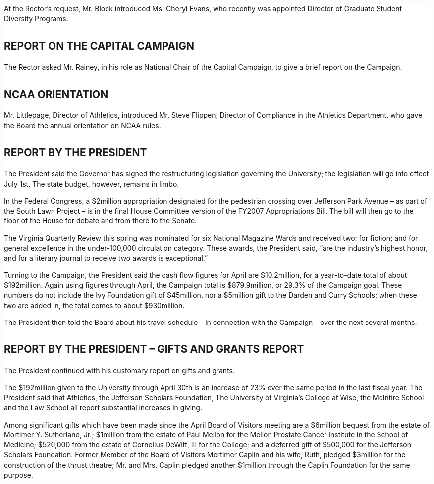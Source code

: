 At the Rector’s request, Mr. Block introduced Ms. Cheryl Evans, who recently was appointed Director of Graduate Student Diversity Programs.

REPORT ON THE CAPITAL CAMPAIGN
------------------------------

The Rector asked Mr. Rainey, in his role as National Chair of the Capital Campaign, to give a brief report on the Campaign.

NCAA ORIENTATION
----------------

Mr. Littlepage, Director of Athletics, introduced Mr. Steve Flippen, Director of Compliance in the Athletics Department, who gave the Board the annual orientation on NCAA rules.

REPORT BY THE PRESIDENT
-----------------------

The President said the Governor has signed the restructuring legislation governing the University; the legislation will go into effect July 1st. The state budget, however, remains in limbo.

In the Federal Congress, a $2million appropriation designated for the pedestrian crossing over Jefferson Park Avenue – as part of the South Lawn Project – is in the final House Committee version of the FY2007 Appropriations Bill. The bill will then go to the floor of the House for debate and from there to the Senate.

The Virginia Quarterly Review this spring was nominated for six National Magazine Wards and received two: for fiction; and for general excellence in the under-100,000 circulation category. These awards, the President said, “are the industry’s highest honor, and for a literary journal to receive two awards is exceptional.”

Turning to the Campaign, the President said the cash flow figures for April are $10.2million, for a year-to-date total of about $192million. Again using figures through April, the Campaign total is $879.9million, or 29.3% of the Campaign goal. These numbers do not include the Ivy Foundation gift of $45million, nor a $5million gift to the Darden and Curry Schools; when these two are added in, the total comes to about $930million.

The President then told the Board about his travel schedule – in connection with the Campaign – over the next several months.

REPORT BY THE PRESIDENT – GIFTS AND GRANTS REPORT
-------------------------------------------------

The President continued with his customary report on gifts and grants.

The $192million given to the University through April 30th is an increase of 23% over the same period in the last fiscal year. The President said that Athletics, the Jefferson Scholars Foundation, The University of Virginia’s College at Wise, the McIntire School and the Law School all report substantial increases in giving.

Among significant gifts which have been made since the April Board of Visitors meeting are a $6million bequest from the estate of Mortimer Y. Sutherland, Jr.; $1million from the estate of Paul Mellon for the Mellon Prostate Cancer Institute in the School of Medicine; $520,000 from the estate of Cornelius DeWitt, III for the College; and a deferred gift of $500,000 for the Jefferson Scholars Foundation. Former Member of the Board of Visitors Mortimer Caplin and his wife, Ruth, pledged $3million for the construction of the thrust theatre; Mr. and Mrs. Caplin pledged another $1million through the Caplin Foundation for the same purpose.
